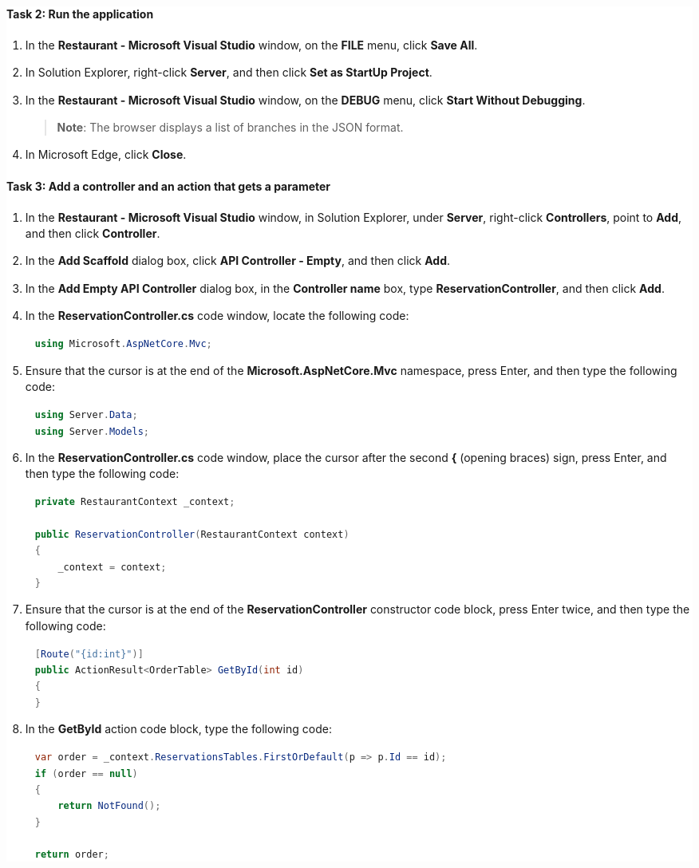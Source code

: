 #### Task 2: Run the application

1. In the **Restaurant - Microsoft Visual Studio** window, on the **FILE** menu, click **Save All**.

2. In Solution Explorer, right-click **Server**, and then click **Set as StartUp Project**. 

3. In the **Restaurant - Microsoft Visual Studio** window, on the **DEBUG** menu, click **Start Without Debugging**.

    >**Note**: The browser displays a list of branches in the JSON format.

4. In Microsoft Edge, click **Close**.

#### Task 3: Add a controller and an action that gets a parameter

1. In the **Restaurant - Microsoft Visual Studio** window, in Solution Explorer, under **Server**, right-click **Controllers**, point to **Add**, and then click **Controller**.

2. In the **Add Scaffold** dialog box, click **API Controller - Empty**, and then click **Add**.

3. In the **Add Empty API Controller** dialog box, in the **Controller name** box, type **ReservationController**, and then click **Add**.

4. In the **ReservationController.cs** code window, locate the following code:
  ```cs
       using Microsoft.AspNetCore.Mvc;
```
5. Ensure that the cursor is at the end of the **Microsoft.AspNetCore.Mvc** namespace, press Enter, and then type the following code:
  ```cs
       using Server.Data;
       using Server.Models;
```

6. In the **ReservationController.cs** code window, place the cursor after the second **{** (opening braces) sign, press Enter, and then type the following code:
  ```cs
       private RestaurantContext _context;

       public ReservationController(RestaurantContext context)
       {
           _context = context;
       }
```
7. Ensure that the cursor is at the end of the **ReservationController** constructor code block, press Enter twice, and then type the following code:
  ```cs
       [Route("{id:int}")]
       public ActionResult<OrderTable> GetById(int id)
       {
       }
```
8. In the **GetById** action code block, type the following code:
  ```cs
       var order = _context.ReservationsTables.FirstOrDefault(p => p.Id == id);
       if (order == null)
       {
           return NotFound();
       }

       return order;
```
